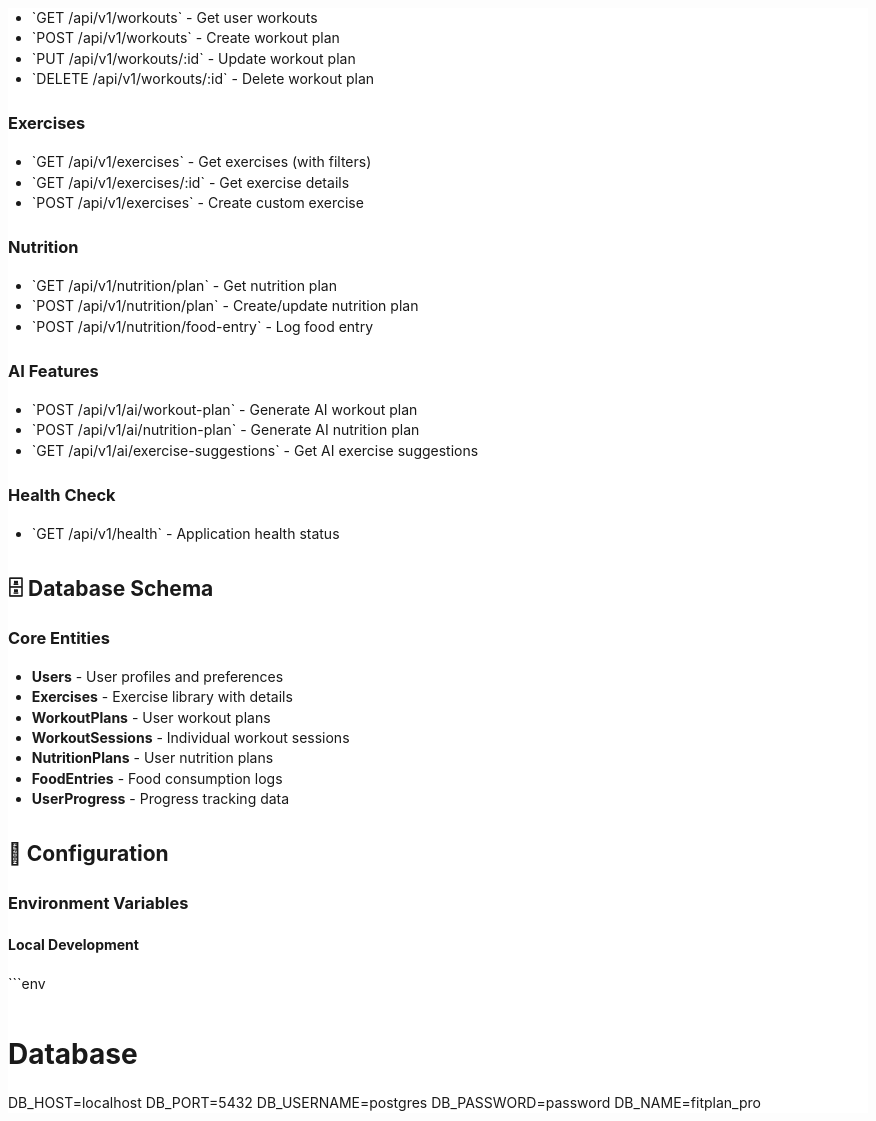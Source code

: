 - \`GET /api/v1/workouts\` - Get user workouts
- \`POST /api/v1/workouts\` - Create workout plan
- \`PUT /api/v1/workouts/:id\` - Update workout plan
- \`DELETE /api/v1/workouts/:id\` - Delete workout plan

### Exercises

- \`GET /api/v1/exercises\` - Get exercises (with filters)
- \`GET /api/v1/exercises/:id\` - Get exercise details
- \`POST /api/v1/exercises\` - Create custom exercise

### Nutrition

- \`GET /api/v1/nutrition/plan\` - Get nutrition plan
- \`POST /api/v1/nutrition/plan\` - Create/update nutrition plan
- \`POST /api/v1/nutrition/food-entry\` - Log food entry

### AI Features

- \`POST /api/v1/ai/workout-plan\` - Generate AI workout plan
- \`POST /api/v1/ai/nutrition-plan\` - Generate AI nutrition plan
- \`GET /api/v1/ai/exercise-suggestions\` - Get AI exercise suggestions

### Health Check

- \`GET /api/v1/health\` - Application health status

## 🗄️ Database Schema

### Core Entities

- **Users** - User profiles and preferences
- **Exercises** - Exercise library with details
- **WorkoutPlans** - User workout plans
- **WorkoutSessions** - Individual workout sessions
- **NutritionPlans** - User nutrition plans
- **FoodEntries** - Food consumption logs
- **UserProgress** - Progress tracking data

## 🔧 Configuration

### Environment Variables

#### Local Development

\`\`\`env

# Database

DB_HOST=localhost
DB_PORT=5432
DB_USERNAME=postgres
DB_PASSWORD=password
DB_NAME=fitplan_pro
